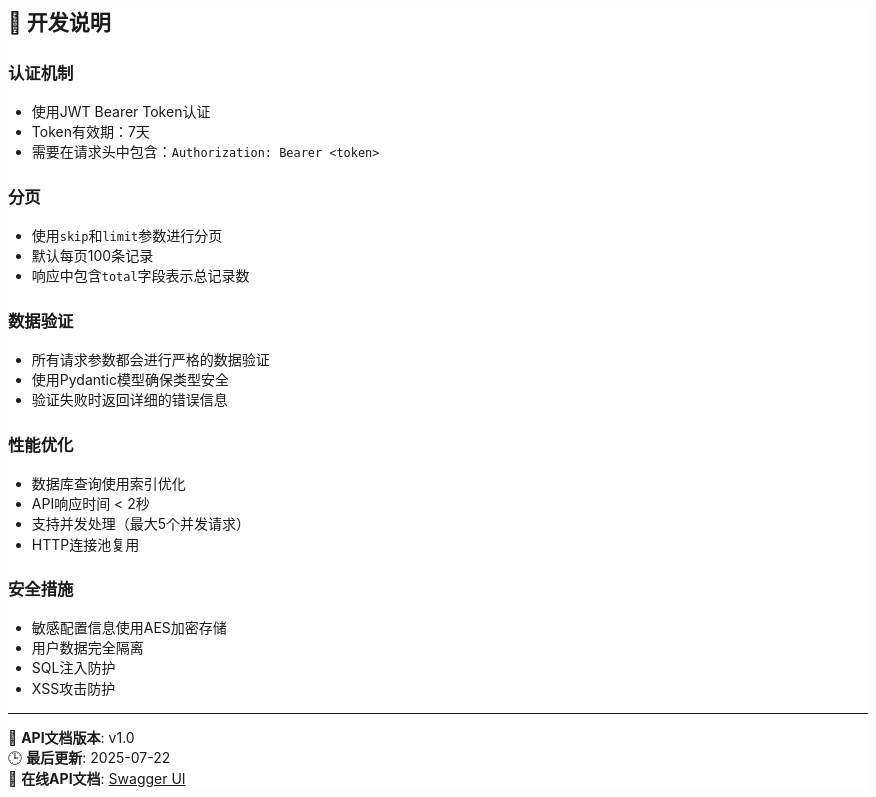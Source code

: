 ## 🔧 开发说明

### 认证机制
- 使用JWT Bearer Token认证
- Token有效期：7天
- 需要在请求头中包含：`Authorization: Bearer <token>`

### 分页
- 使用`skip`和`limit`参数进行分页
- 默认每页100条记录
- 响应中包含`total`字段表示总记录数

### 数据验证
- 所有请求参数都会进行严格的数据验证
- 使用Pydantic模型确保类型安全
- 验证失败时返回详细的错误信息

### 性能优化
- 数据库查询使用索引优化
- API响应时间 < 2秒
- 支持并发处理（最大5个并发请求）
- HTTP连接池复用

### 安全措施
- 敏感配置信息使用AES加密存储
- 用户数据完全隔离
- SQL注入防护
- XSS攻击防护

---

📝 **API文档版本**: v1.0  
🕒 **最后更新**: 2025-07-22  
🔗 **在线API文档**: [Swagger UI](http://45.149.156.216:8080/docs)